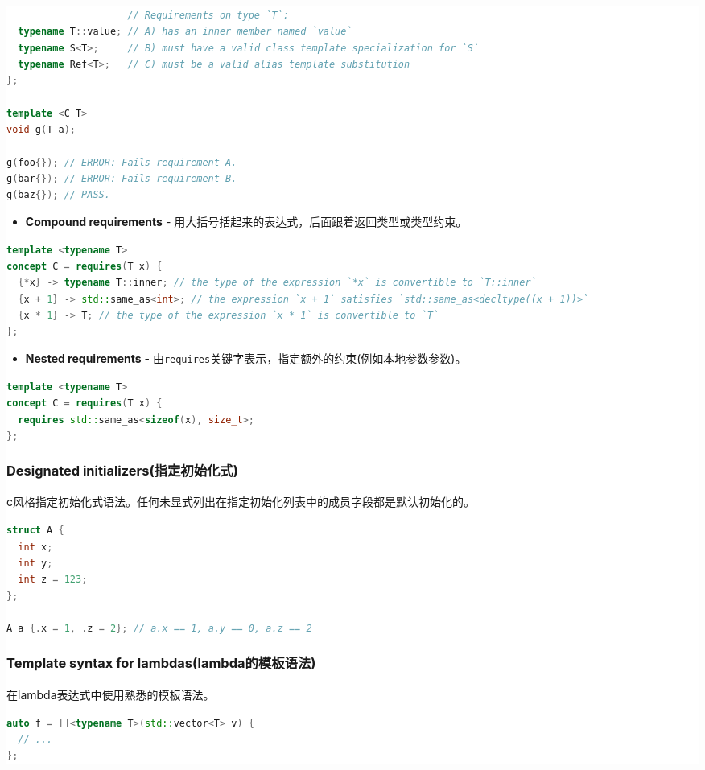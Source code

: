 ```cpp
                     // Requirements on type `T`:
  typename T::value; // A) has an inner member named `value`
  typename S<T>;     // B) must have a valid class template specialization for `S`
  typename Ref<T>;   // C) must be a valid alias template substitution
};

template <C T>
void g(T a);

g(foo{}); // ERROR: Fails requirement A.
g(bar{}); // ERROR: Fails requirement B.
g(baz{}); // PASS.
```

- **Compound requirements** - 用大括号括起来的表达式，后面跟着返回类型或类型约束。

```cpp
template <typename T>
concept C = requires(T x) {
  {*x} -> typename T::inner; // the type of the expression `*x` is convertible to `T::inner`
  {x + 1} -> std::same_as<int>; // the expression `x + 1` satisfies `std::same_as<decltype((x + 1))>`
  {x * 1} -> T; // the type of the expression `x * 1` is convertible to `T`
};
```

- **Nested requirements** - 由` requires `关键字表示，指定额外的约束(例如本地参数参数)。

```cpp
template <typename T>
concept C = requires(T x) {
  requires std::same_as<sizeof(x), size_t>;
};
```

### Designated initializers(指定初始化式)

c风格指定初始化式语法。任何未显式列出在指定初始化列表中的成员字段都是默认初始化的。

```cpp
struct A {
  int x;
  int y;
  int z = 123;
};

A a {.x = 1, .z = 2}; // a.x == 1, a.y == 0, a.z == 2
```

### Template syntax for lambdas(lambda的模板语法)

在lambda表达式中使用熟悉的模板语法。

```cpp
auto f = []<typename T>(std::vector<T> v) {
  // ...
};
```
